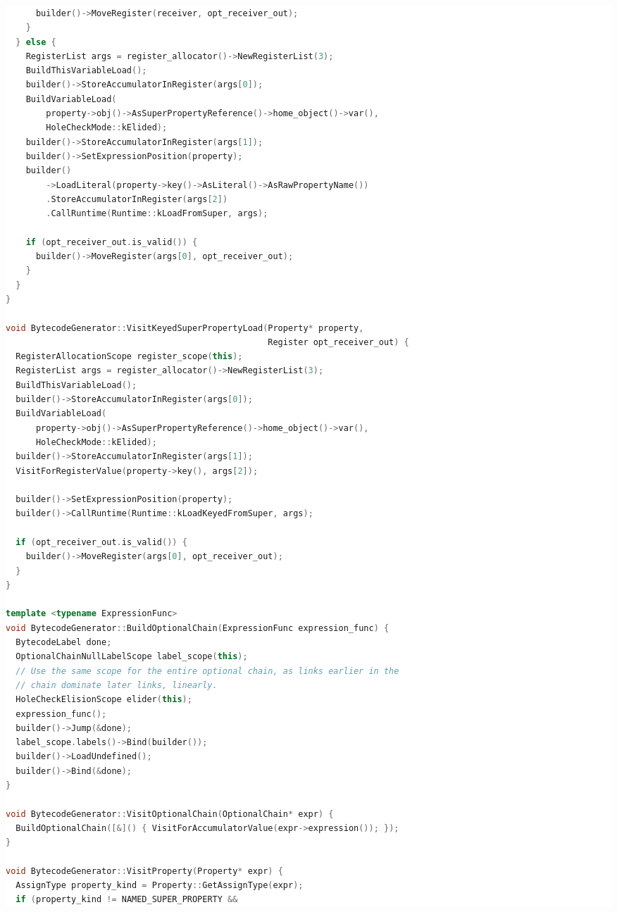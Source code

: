 ```cpp
      builder()->MoveRegister(receiver, opt_receiver_out);
    }
  } else {
    RegisterList args = register_allocator()->NewRegisterList(3);
    BuildThisVariableLoad();
    builder()->StoreAccumulatorInRegister(args[0]);
    BuildVariableLoad(
        property->obj()->AsSuperPropertyReference()->home_object()->var(),
        HoleCheckMode::kElided);
    builder()->StoreAccumulatorInRegister(args[1]);
    builder()->SetExpressionPosition(property);
    builder()
        ->LoadLiteral(property->key()->AsLiteral()->AsRawPropertyName())
        .StoreAccumulatorInRegister(args[2])
        .CallRuntime(Runtime::kLoadFromSuper, args);

    if (opt_receiver_out.is_valid()) {
      builder()->MoveRegister(args[0], opt_receiver_out);
    }
  }
}

void BytecodeGenerator::VisitKeyedSuperPropertyLoad(Property* property,
                                                    Register opt_receiver_out) {
  RegisterAllocationScope register_scope(this);
  RegisterList args = register_allocator()->NewRegisterList(3);
  BuildThisVariableLoad();
  builder()->StoreAccumulatorInRegister(args[0]);
  BuildVariableLoad(
      property->obj()->AsSuperPropertyReference()->home_object()->var(),
      HoleCheckMode::kElided);
  builder()->StoreAccumulatorInRegister(args[1]);
  VisitForRegisterValue(property->key(), args[2]);

  builder()->SetExpressionPosition(property);
  builder()->CallRuntime(Runtime::kLoadKeyedFromSuper, args);

  if (opt_receiver_out.is_valid()) {
    builder()->MoveRegister(args[0], opt_receiver_out);
  }
}

template <typename ExpressionFunc>
void BytecodeGenerator::BuildOptionalChain(ExpressionFunc expression_func) {
  BytecodeLabel done;
  OptionalChainNullLabelScope label_scope(this);
  // Use the same scope for the entire optional chain, as links earlier in the
  // chain dominate later links, linearly.
  HoleCheckElisionScope elider(this);
  expression_func();
  builder()->Jump(&done);
  label_scope.labels()->Bind(builder());
  builder()->LoadUndefined();
  builder()->Bind(&done);
}

void BytecodeGenerator::VisitOptionalChain(OptionalChain* expr) {
  BuildOptionalChain([&]() { VisitForAccumulatorValue(expr->expression()); });
}

void BytecodeGenerator::VisitProperty(Property* expr) {
  AssignType property_kind = Property::GetAssignType(expr);
  if (property_kind != NAMED_SUPER_PROPERTY &&
```
